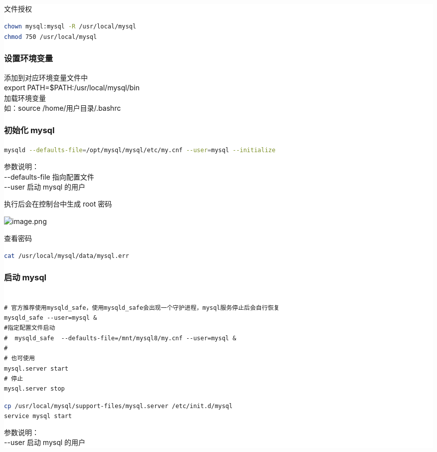 文件授权

```bash
chown mysql:mysql -R /usr/local/mysql
chmod 750 /usr/local/mysql
```

### 设置环境变量

添加到对应环境变量文件中  
​export PATH=$PATH:/usr/local/mysql/bin​  
加载环境变量  
如：source /home/用户目录/.bashrc​

### 初始化 mysql

```bash
mysqld --defaults-file=/opt/mysql/mysql/etc/my.cnf --user=mysql --initialize

```

参数说明：  
​--defaults-file​ 指向配置文件  
​--user​ 启动 mysql 的用户

执行后会在控制台中生成 root 密码

​![image.png](https://image.oyyp.top/img/202408211750848.png)​

查看密码

```bash
cat /usr/local/mysql/data/mysql.err
```

### 启动 mysql

```mysql

# 官方推荐使用mysqld_safe，使用mysqld_safe会出现一个守护进程，mysql服务停止后会自行恢复
mysqld_safe --user=mysql &
#指定配置文件启动
#  mysqld_safe  --defaults-file=/mnt/mysql8/my.cnf --user=mysql &
#
# 也可使用
mysql.server start
# 停止
mysql.server stop

```

```bash
cp /usr/local/mysql/support-files/mysql.server /etc/init.d/mysql
service mysql start
```

参数说明：  
​--user​ 启动 mysql 的用户
